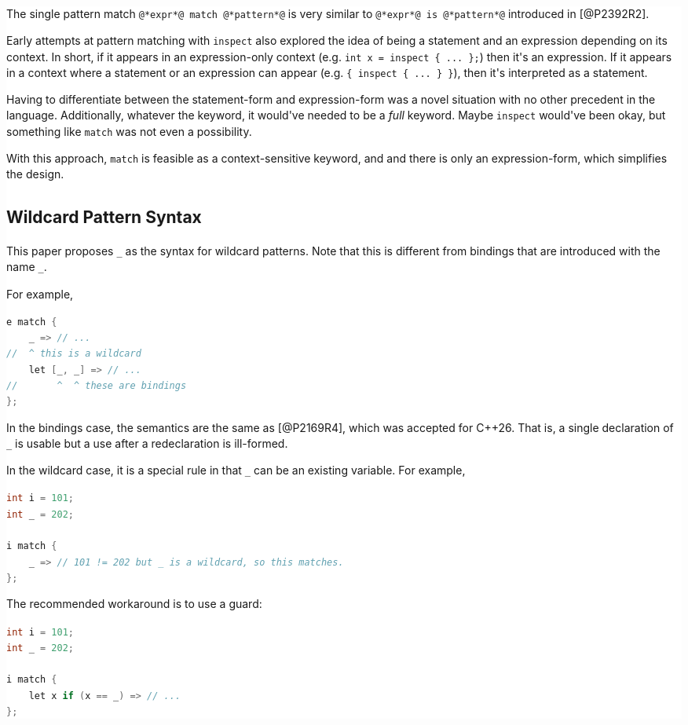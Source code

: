 The single pattern match `@*expr*@ match @*pattern*@` is very similar to
`@*expr*@ is @*pattern*@` introduced in [@P2392R2].

Early attempts at pattern matching with `inspect` also explored the idea of
being a statement and an expression depending on its context. In short, if it
appears in an expression-only context (e.g. `int x = inspect { ... };`) then
it's an expression. If it appears in a context where a statement or an expression
can appear (e.g. `{ inspect { ... } }`), then it's interpreted as a statement.

Having to differentiate between the statement-form and expression-form was
a novel situation with no other precedent in the language. Additionally,
whatever the keyword, it would've needed to be a *full* keyword. Maybe `inspect`
would've been okay, but something like `match` was not even a possibility.

With this approach, `match` is feasible as a context-sensitive keyword, and
and there is only an expression-form, which simplifies the design.

## Wildcard Pattern Syntax

This paper proposes `_` as the syntax for wildcard patterns. Note that this
is different from bindings that are introduced with the name `_`.

For example,

```cpp
e match {
    _ => // ...
//  ^ this is a wildcard
    let [_, _] => // ...
//       ^  ^ these are bindings
};
```

In the bindings case, the semantics are the same as [@P2169R4], which was
accepted for C++26. That is, a single declaration of `_` is usable but a use
after a redeclaration is ill-formed.

In the wildcard case, it is a special rule in that `_` can be an existing
variable. For example,

```cpp
int i = 101;
int _ = 202;

i match {
    _ => // 101 != 202 but _ is a wildcard, so this matches.
};
```

The recommended workaround is to use a guard:

```cpp
int i = 101;
int _ = 202;

i match {
    let x if (x == _) => // ...
};
```
